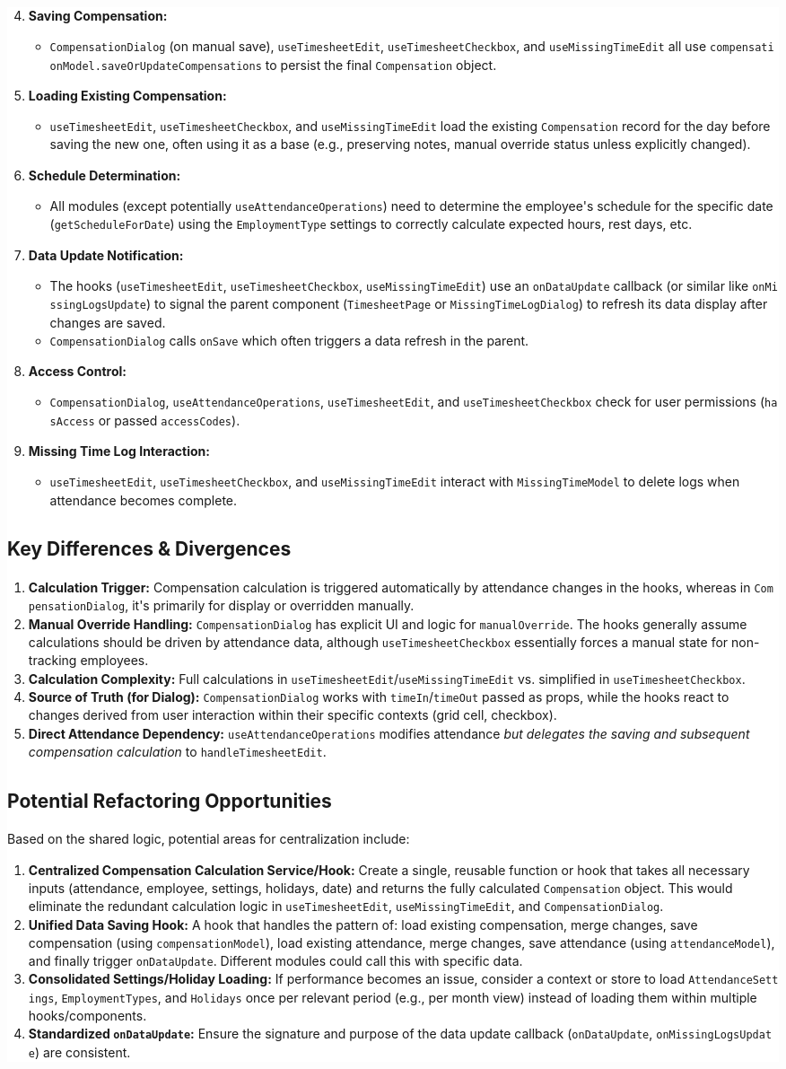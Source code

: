 4.  **Saving Compensation:**
    *   `CompensationDialog` (on manual save), `useTimesheetEdit`, `useTimesheetCheckbox`, and `useMissingTimeEdit` all use `compensationModel.saveOrUpdateCompensations` to persist the final `Compensation` object.

5.  **Loading Existing Compensation:**
    *   `useTimesheetEdit`, `useTimesheetCheckbox`, and `useMissingTimeEdit` load the existing `Compensation` record for the day before saving the new one, often using it as a base (e.g., preserving notes, manual override status unless explicitly changed).

6.  **Schedule Determination:**
    *   All modules (except potentially `useAttendanceOperations`) need to determine the employee's schedule for the specific date (`getScheduleForDate`) using the `EmploymentType` settings to correctly calculate expected hours, rest days, etc.

7.  **Data Update Notification:**
    *   The hooks (`useTimesheetEdit`, `useTimesheetCheckbox`, `useMissingTimeEdit`) use an `onDataUpdate` callback (or similar like `onMissingLogsUpdate`) to signal the parent component (`TimesheetPage` or `MissingTimeLogDialog`) to refresh its data display after changes are saved.
    *   `CompensationDialog` calls `onSave` which often triggers a data refresh in the parent.

8.  **Access Control:**
    *   `CompensationDialog`, `useAttendanceOperations`, `useTimesheetEdit`, and `useTimesheetCheckbox` check for user permissions (`hasAccess` or passed `accessCodes`).

9.  **Missing Time Log Interaction:**
    *   `useTimesheetEdit`, `useTimesheetCheckbox`, and `useMissingTimeEdit` interact with `MissingTimeModel` to delete logs when attendance becomes complete.

## Key Differences & Divergences

1.  **Calculation Trigger:** Compensation calculation is triggered automatically by attendance changes in the hooks, whereas in `CompensationDialog`, it's primarily for display or overridden manually.
2.  **Manual Override Handling:** `CompensationDialog` has explicit UI and logic for `manualOverride`. The hooks generally assume calculations should be driven by attendance data, although `useTimesheetCheckbox` essentially forces a manual state for non-tracking employees.
3.  **Calculation Complexity:** Full calculations in `useTimesheetEdit`/`useMissingTimeEdit` vs. simplified in `useTimesheetCheckbox`.
4.  **Source of Truth (for Dialog):** `CompensationDialog` works with `timeIn`/`timeOut` passed as props, while the hooks react to changes derived from user interaction within their specific contexts (grid cell, checkbox).
5.  **Direct Attendance Dependency:** `useAttendanceOperations` modifies attendance *but delegates the saving and subsequent compensation calculation* to `handleTimesheetEdit`.

## Potential Refactoring Opportunities

Based on the shared logic, potential areas for centralization include:

1.  **Centralized Compensation Calculation Service/Hook:** Create a single, reusable function or hook that takes all necessary inputs (attendance, employee, settings, holidays, date) and returns the fully calculated `Compensation` object. This would eliminate the redundant calculation logic in `useTimesheetEdit`, `useMissingTimeEdit`, and `CompensationDialog`.
2.  **Unified Data Saving Hook:** A hook that handles the pattern of: load existing compensation, merge changes, save compensation (using `compensationModel`), load existing attendance, merge changes, save attendance (using `attendanceModel`), and finally trigger `onDataUpdate`. Different modules could call this with specific data.
3.  **Consolidated Settings/Holiday Loading:** If performance becomes an issue, consider a context or store to load `AttendanceSettings`, `EmploymentTypes`, and `Holidays` once per relevant period (e.g., per month view) instead of loading them within multiple hooks/components.
4.  **Standardized `onDataUpdate`:** Ensure the signature and purpose of the data update callback (`onDataUpdate`, `onMissingLogsUpdate`) are consistent.